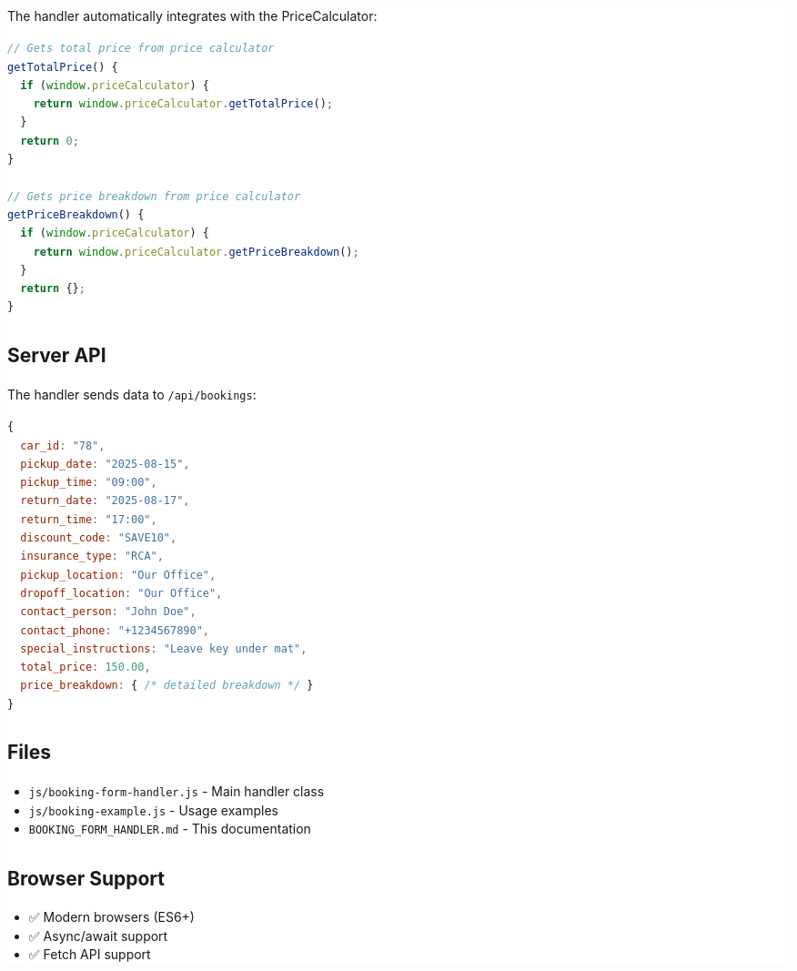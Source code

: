The handler automatically integrates with the PriceCalculator:

```javascript
// Gets total price from price calculator
getTotalPrice() {
  if (window.priceCalculator) {
    return window.priceCalculator.getTotalPrice();
  }
  return 0;
}

// Gets price breakdown from price calculator
getPriceBreakdown() {
  if (window.priceCalculator) {
    return window.priceCalculator.getPriceBreakdown();
  }
  return {};
}
```

## Server API

The handler sends data to `/api/bookings`:

```javascript
{
  car_id: "78",
  pickup_date: "2025-08-15",
  pickup_time: "09:00",
  return_date: "2025-08-17",
  return_time: "17:00",
  discount_code: "SAVE10",
  insurance_type: "RCA",
  pickup_location: "Our Office",
  dropoff_location: "Our Office",
  contact_person: "John Doe",
  contact_phone: "+1234567890",
  special_instructions: "Leave key under mat",
  total_price: 150.00,
  price_breakdown: { /* detailed breakdown */ }
}
```

## Files

- `js/booking-form-handler.js` - Main handler class
- `js/booking-example.js` - Usage examples
- `BOOKING_FORM_HANDLER.md` - This documentation

## Browser Support

- ✅ Modern browsers (ES6+)
- ✅ Async/await support
- ✅ Fetch API support 